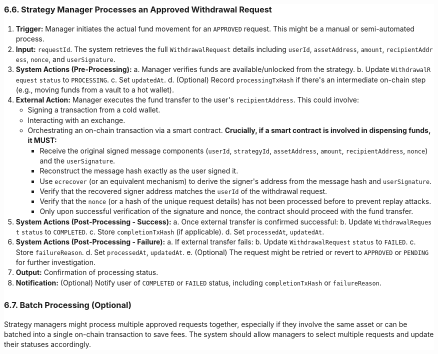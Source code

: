 ### 6.6. Strategy Manager Processes an Approved Withdrawal Request

1.  **Trigger:** Manager initiates the actual fund movement for an `APPROVED` request. This might be a manual or semi-automated process.
2.  **Input:** `requestId`. The system retrieves the full `WithdrawalRequest` details including `userId`, `assetAddress`, `amount`, `recipientAddress`, `nonce`, and `userSignature`.
3.  **System Actions (Pre-Processing):**
    a.  Manager verifies funds are available/unlocked from the strategy.
    b.  Update `WithdrawalRequest` `status` to `PROCESSING`.
    c.  Set `updatedAt`.
    d.  (Optional) Record `processingTxHash` if there's an intermediate on-chain step (e.g., moving funds from a vault to a hot wallet).
4.  **External Action:** Manager executes the fund transfer to the user's `recipientAddress`. This could involve:
    *   Signing a transaction from a cold wallet.
    *   Interacting with an exchange.
    *   Orchestrating an on-chain transaction via a smart contract. **Crucially, if a smart contract is involved in dispensing funds, it MUST:**
        *   Receive the original signed message components (`userId`, `strategyId`, `assetAddress`, `amount`, `recipientAddress`, `nonce`) and the `userSignature`.
        *   Reconstruct the message hash exactly as the user signed it.
        *   Use `ecrecover` (or an equivalent mechanism) to derive the signer's address from the message hash and `userSignature`.
        *   Verify that the recovered signer address matches the `userId` of the withdrawal request.
        *   Verify that the `nonce` (or a hash of the unique request details) has not been processed before to prevent replay attacks.
        *   Only upon successful verification of the signature and nonce, the contract should proceed with the fund transfer.
5.  **System Actions (Post-Processing - Success):**
    a.  Once external transfer is confirmed successful:
    b.  Update `WithdrawalRequest` `status` to `COMPLETED`.
    c.  Store `completionTxHash` (if applicable).
    d.  Set `processedAt`, `updatedAt`.
6.  **System Actions (Post-Processing - Failure):**
    a.  If external transfer fails:
    b.  Update `WithdrawalRequest` `status` to `FAILED`.
    c.  Store `failureReason`.
    d.  Set `processedAt`, `updatedAt`.
    e.  (Optional) The request might be retried or revert to `APPROVED` or `PENDING` for further investigation.
7.  **Output:** Confirmation of processing status.
8.  **Notification:** (Optional) Notify user of `COMPLETED` or `FAILED` status, including `completionTxHash` or `failureReason`.

### 6.7. Batch Processing (Optional)

Strategy managers might process multiple approved requests together, especially if they involve the same asset or can be batched into a single on-chain transaction to save fees. The system should allow managers to select multiple requests and update their statuses accordingly.
